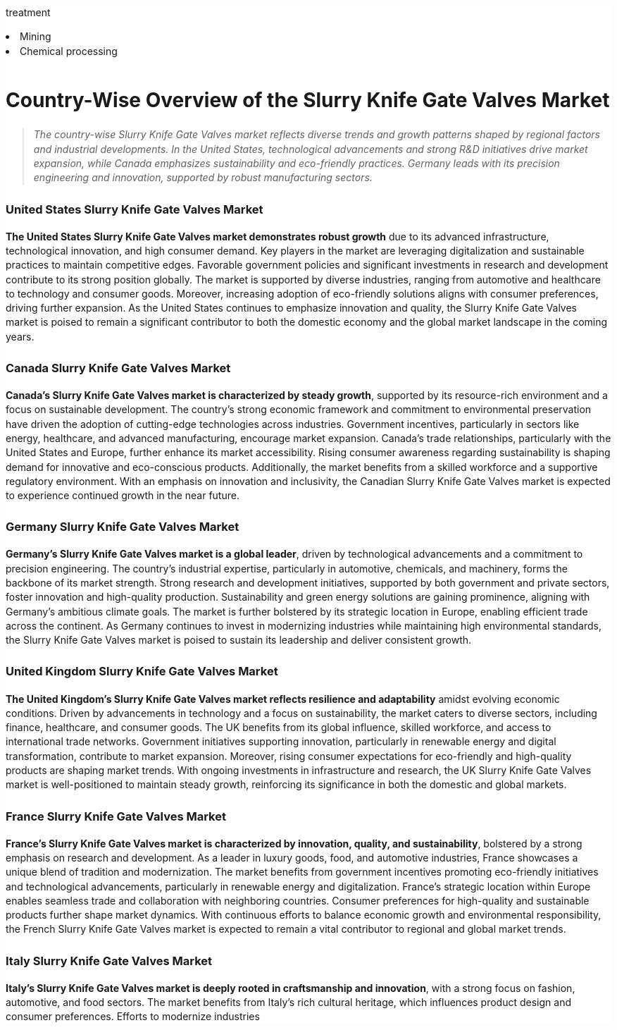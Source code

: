 treatment</li><li> Mining</li><li> Chemical processing</li></ul><h1><span class="">Country-Wise Overview of the Slurry Knife Gate Valves Market<br /></span></h1><blockquote><p><em><span class="">The country-wise Slurry Knife Gate Valves market reflects diverse trends and growth patterns shaped by regional factors and industrial developments. In the United States, technological advancements and strong R&amp;D initiatives drive market expansion, while Canada emphasizes sustainability and eco-friendly practices. Germany leads with its precision engineering and innovation, supported by robust manufacturing sectors.</span></em></p></blockquote><h3><strong>United States Slurry Knife Gate Valves Market</strong></h3><p><strong>The United States Slurry Knife Gate Valves market demonstrates robust growth</strong> due to its advanced infrastructure, technological innovation, and high consumer demand. Key players in the market are leveraging digitalization and sustainable practices to maintain competitive edges. Favorable government policies and significant investments in research and development contribute to its strong position globally. The market is supported by diverse industries, ranging from automotive and healthcare to technology and consumer goods. Moreover, increasing adoption of eco-friendly solutions aligns with consumer preferences, driving further expansion. As the United States continues to emphasize innovation and quality, the Slurry Knife Gate Valves market is poised to remain a significant contributor to both the domestic economy and the global market landscape in the coming years.</p><h3><strong>Canada Slurry Knife Gate Valves Market</strong></h3><p><strong>Canada&rsquo;s Slurry Knife Gate Valves market is characterized by steady growth</strong>, supported by its resource-rich environment and a focus on sustainable development. The country&rsquo;s strong economic framework and commitment to environmental preservation have driven the adoption of cutting-edge technologies across industries. Government incentives, particularly in sectors like energy, healthcare, and advanced manufacturing, encourage market expansion. Canada&rsquo;s trade relationships, particularly with the United States and Europe, further enhance its market accessibility. Rising consumer awareness regarding sustainability is shaping demand for innovative and eco-conscious products. Additionally, the market benefits from a skilled workforce and a supportive regulatory environment. With an emphasis on innovation and inclusivity, the Canadian Slurry Knife Gate Valves market is expected to experience continued growth in the near future.</p><h3><strong>Germany Slurry Knife Gate Valves Market</strong></h3><p><strong>Germany&rsquo;s Slurry Knife Gate Valves market is a global leader</strong>, driven by technological advancements and a commitment to precision engineering. The country&rsquo;s industrial expertise, particularly in automotive, chemicals, and machinery, forms the backbone of its market strength. Strong research and development initiatives, supported by both government and private sectors, foster innovation and high-quality production. Sustainability and green energy solutions are gaining prominence, aligning with Germany&rsquo;s ambitious climate goals. The market is further bolstered by its strategic location in Europe, enabling efficient trade across the continent. As Germany continues to invest in modernizing industries while maintaining high environmental standards, the Slurry Knife Gate Valves market is poised to sustain its leadership and deliver consistent growth.</p><h3><strong>United Kingdom Slurry Knife Gate Valves Market</strong></h3><p><strong>The United Kingdom&rsquo;s Slurry Knife Gate Valves market reflects resilience and adaptability</strong> amidst evolving economic conditions. Driven by advancements in technology and a focus on sustainability, the market caters to diverse sectors, including finance, healthcare, and consumer goods. The UK benefits from its global influence, skilled workforce, and access to international trade networks. Government initiatives supporting innovation, particularly in renewable energy and digital transformation, contribute to market expansion. Moreover, rising consumer expectations for eco-friendly and high-quality products are shaping market trends. With ongoing investments in infrastructure and research, the UK Slurry Knife Gate Valves market is well-positioned to maintain steady growth, reinforcing its significance in both the domestic and global markets.</p><h3><strong>France Slurry Knife Gate Valves Market</strong></h3><p><strong>France&rsquo;s Slurry Knife Gate Valves market is characterized by innovation, quality, and sustainability</strong>, bolstered by a strong emphasis on research and development. As a leader in luxury goods, food, and automotive industries, France showcases a unique blend of tradition and modernization. The market benefits from government incentives promoting eco-friendly initiatives and technological advancements, particularly in renewable energy and digitalization. France&rsquo;s strategic location within Europe enables seamless trade and collaboration with neighboring countries. Consumer preferences for high-quality and sustainable products further shape market dynamics. With continuous efforts to balance economic growth and environmental responsibility, the French Slurry Knife Gate Valves market is expected to remain a vital contributor to regional and global market trends.</p><h3><strong>Italy Slurry Knife Gate Valves Market</strong></h3><p><strong>Italy&rsquo;s Slurry Knife Gate Valves market is deeply rooted in craftsmanship and innovation</strong>, with a strong focus on fashion, automotive, and food sectors. The market benefits from Italy&rsquo;s rich cultural heritage, which influences product design and consumer preferences. Efforts to modernize industries